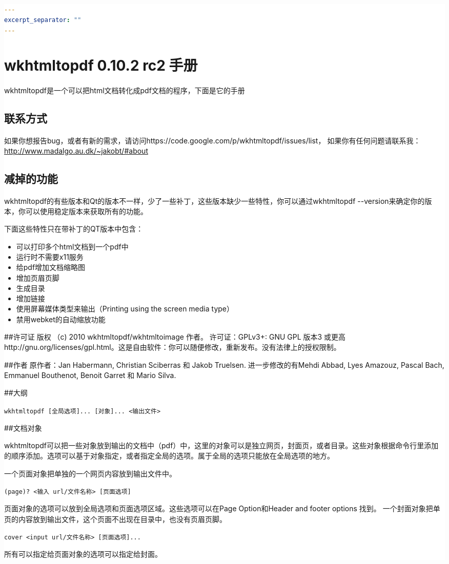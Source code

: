 ```yaml
---
excerpt_separator: ""
---
```

# wkhtmltopdf 0.10.2 rc2 手册

wkhtmltopdf是一个可以把html文档转化成pdf文档的程序，下面是它的手册

## 联系方式

如果你想报告bug，或者有新的需求，请访问https://code.google.com/p/wkhtmltopdf/issues/list， 如果你有任何问题请联系我： http://www.madalgo.au.dk/~jakobt/#about

## 减掉的功能

wkhtmltopdf的有些版本和Qt的版本不一样，少了一些补丁，这些版本缺少一些特性，你可以通过wkhtmltopdf --version来确定你的版本，你可以使用稳定版本来获取所有的功能。

下面这些特性只在带补丁的QT版本中包含：

* 可以打印多个html文档到一个pdf中
* 运行时不需要x11服务
* 给pdf增加文档缩略图
* 增加页眉页脚
* 生成目录
* 增加链接
* 使用屏幕媒体类型来输出（Printing using the screen media type）
* 禁用webket的自动缩放功能

##许可证
版权 （c) 2010 wkhtmltopdf/wkhtmltoimage 作者。
许可证：GPLv3+: GNU GPL 版本3 或更高http://gnu.org/licenses/gpl.html。这是自由软件：你可以随便修改，重新发布。没有法律上的授权限制。

##作者
原作者：Jan Habermann, Christian Sciberras 和 Jakob Truelsen. 进一步修改的有Mehdi Abbad, Lyes Amazouz, Pascal Bach, Emmanuel Bouthenot, Benoit Garret 和 Mario Silva.

##大纲
```
wkhtmltopdf [全局选项]... [对象]... <输出文件>
```
##文档对象

wkhtmltopdf可以把一些对象放到输出的文档中（pdf）中，这里的对象可以是独立网页，封面页，或者目录。这些对象根据命令行里添加的顺序添加。选项可以基于对象指定，或者指定全局的选项。属于全局的选项只能放在全局选项的地方。

一个页面对象把单独的一个网页内容放到输出文件中。
```
(page)? <输入 url/文件名称> [页面选项]
```
页面对象的选项可以放到全局选项和页面选项区域。这些选项可以在Page Option和Header and footer options 找到。
一个封面对象把单页的内容放到输出文件，这个页面不出现在目录中，也没有页眉页脚。
```
cover <input url/文件名称> [页面选项]...
```
所有可以指定给页面对象的选项可以指定给封面。
